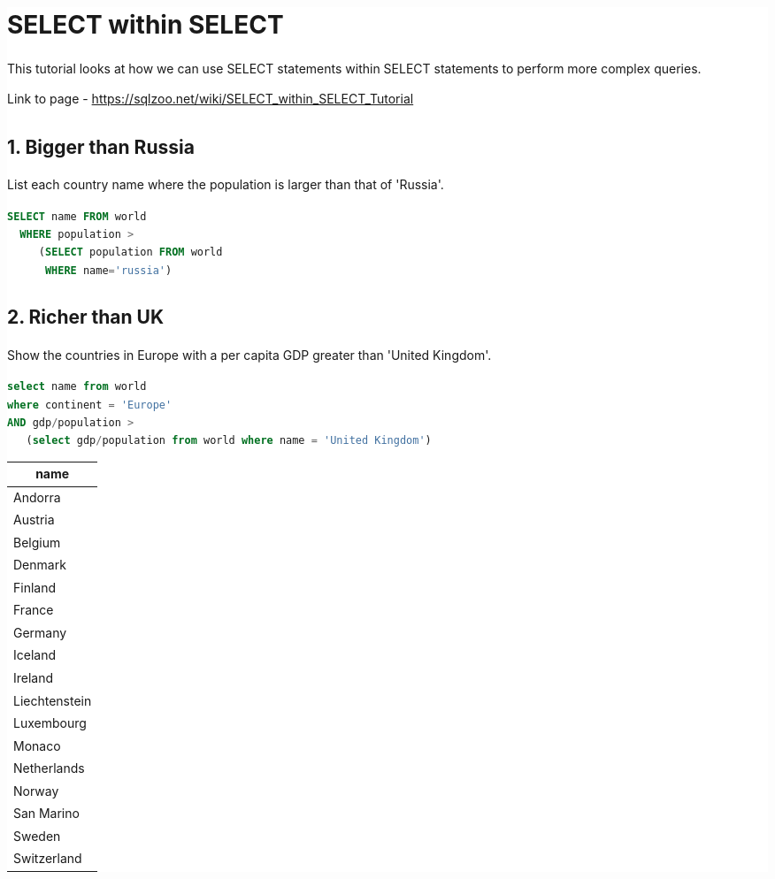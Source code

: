 # SELECT within SELECT

This tutorial looks at how we can use SELECT statements within SELECT statements to perform more complex queries.

Link to page - https://sqlzoo.net/wiki/SELECT_within_SELECT_Tutorial

## 1. Bigger than Russia

List each country name where the population is larger than that of 'Russia'.

```sql
SELECT name FROM world
  WHERE population >
     (SELECT population FROM world
      WHERE name='russia')
```

## 2. Richer than UK

Show the countries in Europe with a per capita GDP greater than 'United Kingdom'.

```sql
select name from world
where continent = 'Europe'
AND gdp/population > 
   (select gdp/population from world where name = 'United Kingdom')
```

|     name      |
|---------------|
| Andorra       |
| Austria       |
| Belgium       |
| Denmark       |
| Finland       |
| France        |
| Germany       |
| Iceland       |
| Ireland       |
| Liechtenstein |
| Luxembourg    |
| Monaco        |
| Netherlands   |
| Norway        |
| San Marino    |
| Sweden        |
| Switzerland   |
